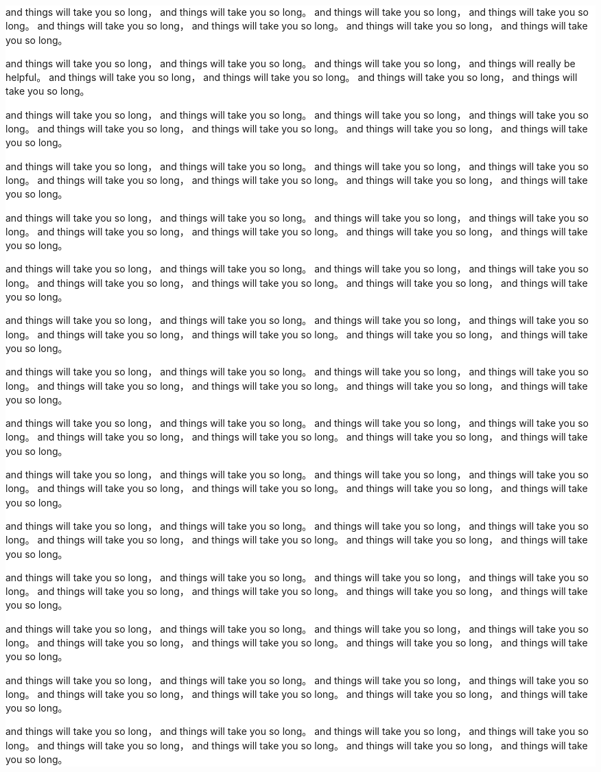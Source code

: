  and things will take you so long， and things will take you so long。 and things will take you so long， and things will take you so long。 and things will take you so long， and things will take you so long。 and things will take you so long， and things will take you so long。

 and things will take you so long， and things will take you so long。 and things will take you so long， and things will really be helpful。 and things will take you so long， and things will take you so long。 and things will take you so long， and things will take you so long。

 and things will take you so long， and things will take you so long。 and things will take you so long， and things will take you so long。 and things will take you so long， and things will take you so long。 and things will take you so long， and things will take you so long。

 and things will take you so long， and things will take you so long。 and things will take you so long， and things will take you so long。 and things will take you so long， and things will take you so long。 and things will take you so long， and things will take you so long。

 and things will take you so long， and things will take you so long。 and things will take you so long， and things will take you so long。 and things will take you so long， and things will take you so long。 and things will take you so long， and things will take you so long。

 and things will take you so long， and things will take you so long。 and things will take you so long， and things will take you so long。 and things will take you so long， and things will take you so long。 and things will take you so long， and things will take you so long。

 and things will take you so long， and things will take you so long。 and things will take you so long， and things will take you so long。 and things will take you so long， and things will take you so long。 and things will take you so long， and things will take you so long。

 and things will take you so long， and things will take you so long。 and things will take you so long， and things will take you so long。 and things will take you so long， and things will take you so long。 and things will take you so long， and things will take you so long。

 and things will take you so long， and things will take you so long。 and things will take you so long， and things will take you so long。 and things will take you so long， and things will take you so long。 and things will take you so long， and things will take you so long。

 and things will take you so long， and things will take you so long。 and things will take you so long， and things will take you so long。 and things will take you so long， and things will take you so long。 and things will take you so long， and things will take you so long。

 and things will take you so long， and things will take you so long。 and things will take you so long， and things will take you so long。 and things will take you so long， and things will take you so long。 and things will take you so long， and things will take you so long。

 and things will take you so long， and things will take you so long。 and things will take you so long， and things will take you so long。 and things will take you so long， and things will take you so long。 and things will take you so long， and things will take you so long。

 and things will take you so long， and things will take you so long。 and things will take you so long， and things will take you so long。 and things will take you so long， and things will take you so long。 and things will take you so long， and things will take you so long。

 and things will take you so long， and things will take you so long。 and things will take you so long， and things will take you so long。 and things will take you so long， and things will take you so long。 and things will take you so long， and things will take you so long。

 and things will take you so long， and things will take you so long。 and things will take you so long， and things will take you so long。 and things will take you so long， and things will take you so long。 and things will take you so long， and things will take you so long。
